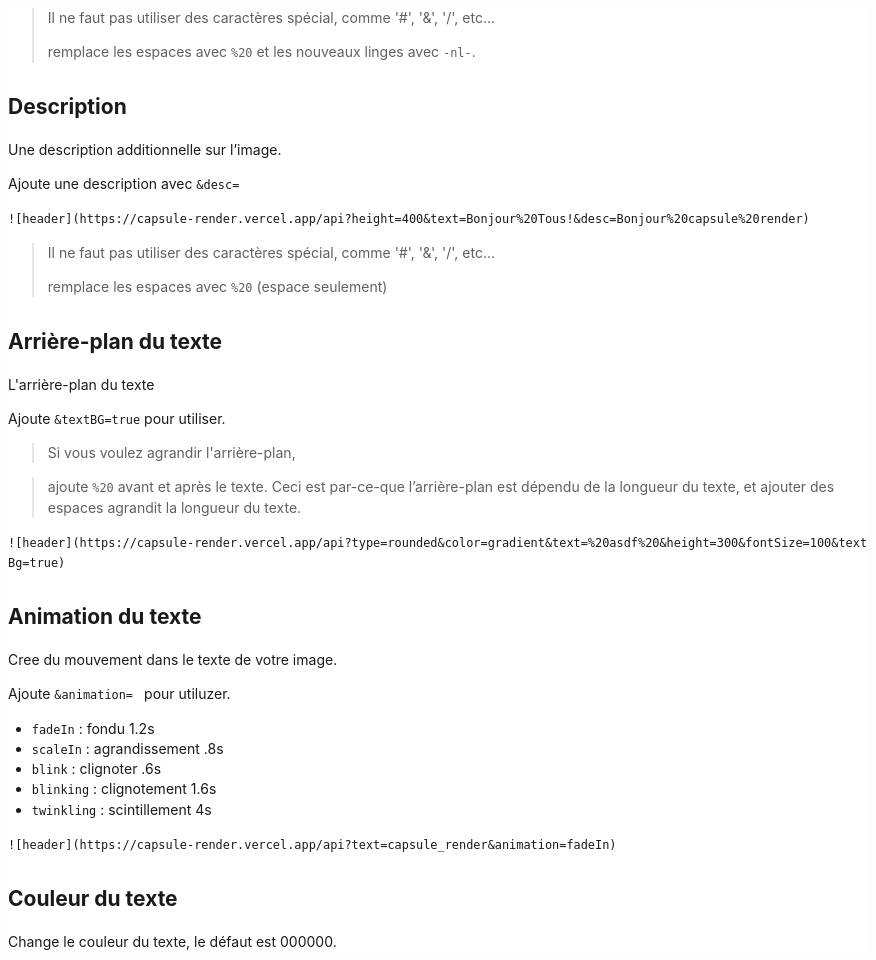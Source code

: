 > Il ne faut pas utiliser des caractères spécial, comme '#', '&', '/', etc...
>
> remplace les espaces avec `%20` et les nouveaux linges avec `-nl-`.

## Description

Une description additionnelle sur l’image.

Ajoute une description avec `&desc= `

```
![header](https://capsule-render.vercel.app/api?height=400&text=Bonjour%20Tous!&desc=Bonjour%20capsule%20render)
```

> Il ne faut pas utiliser des caractères spécial, comme '#', '&', '/', etc...
>
> remplace les espaces avec `%20` (espace seulement)

## Arrière-plan du texte

L'arrière-plan du texte

Ajoute `&textBG=true` pour utiliser.

> Si vous voulez agrandir l'arrière-plan,

> ajoute `%20` avant et après le texte.
> Ceci est par-ce-que l’arrière-plan est dépendu de la longueur du texte, et ajouter des espaces agrandit la longueur du texte.

```
![header](https://capsule-render.vercel.app/api?type=rounded&color=gradient&text=%20asdf%20&height=300&fontSize=100&textBg=true)
```

## Animation du texte

Cree du mouvement dans le texte de votre image.

Ajoute `&animation= ` pour utiluzer.

- `fadeIn` : fondu 1.2s
- `scaleIn` : agrandissement .8s
- `blink` : clignoter .6s
- `blinking` : clignotement 1.6s
- `twinkling` : scintillement 4s

```
![header](https://capsule-render.vercel.app/api?text=capsule_render&animation=fadeIn)
```

## Couleur du texte

Change le couleur du texte, le défaut est 000000.
